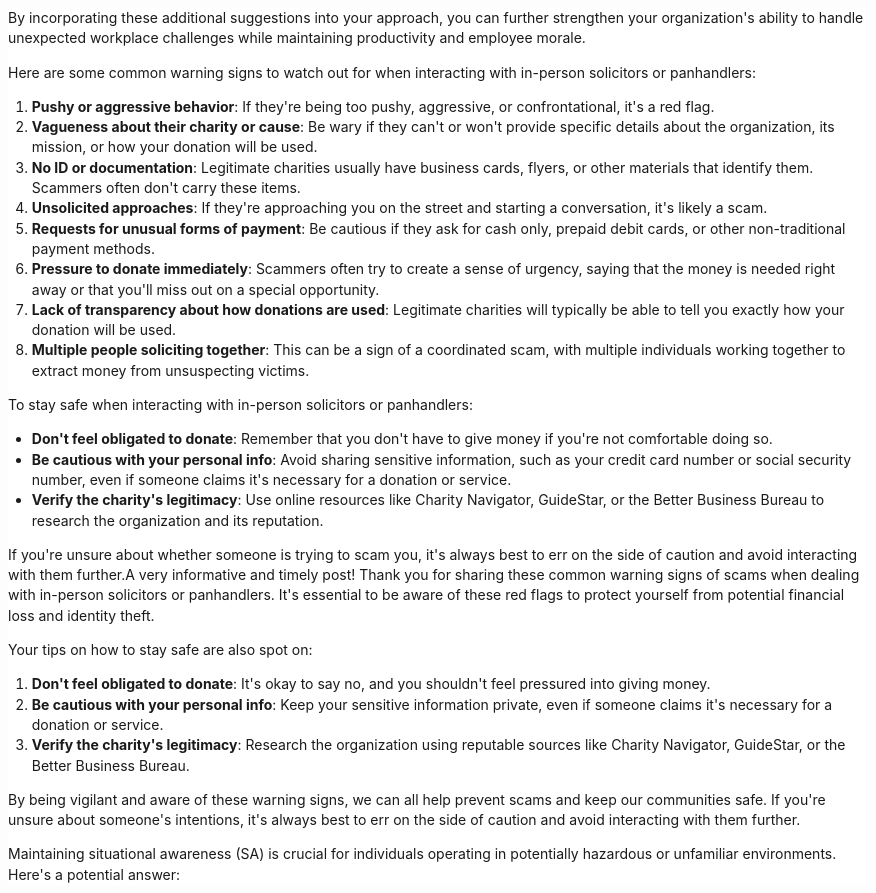 By incorporating these additional suggestions into your approach, you can further strengthen your organization's ability to handle unexpected workplace challenges while maintaining productivity and employee morale.<end>

Here are some common warning signs to watch out for when interacting with in-person solicitors or panhandlers:

1. **Pushy or aggressive behavior**: If they're being too pushy, aggressive, or confrontational, it's a red flag.
2. **Vagueness about their charity or cause**: Be wary if they can't or won't provide specific details about the organization, its mission, or how your donation will be used.
3. **No ID or documentation**: Legitimate charities usually have business cards, flyers, or other materials that identify them. Scammers often don't carry these items.
4. **Unsolicited approaches**: If they're approaching you on the street and starting a conversation, it's likely a scam.
5. **Requests for unusual forms of payment**: Be cautious if they ask for cash only, prepaid debit cards, or other non-traditional payment methods.
6. **Pressure to donate immediately**: Scammers often try to create a sense of urgency, saying that the money is needed right away or that you'll miss out on a special opportunity.
7. **Lack of transparency about how donations are used**: Legitimate charities will typically be able to tell you exactly how your donation will be used.
8. **Multiple people soliciting together**: This can be a sign of a coordinated scam, with multiple individuals working together to extract money from unsuspecting victims.

To stay safe when interacting with in-person solicitors or panhandlers:

* **Don't feel obligated to donate**: Remember that you don't have to give money if you're not comfortable doing so.
* **Be cautious with your personal info**: Avoid sharing sensitive information, such as your credit card number or social security number, even if someone claims it's necessary for a donation or service.
* **Verify the charity's legitimacy**: Use online resources like Charity Navigator, GuideStar, or the Better Business Bureau to research the organization and its reputation.

If you're unsure about whether someone is trying to scam you, it's always best to err on the side of caution and avoid interacting with them further.<start>A very informative and timely post! Thank you for sharing these common warning signs of scams when dealing with in-person solicitors or panhandlers. It's essential to be aware of these red flags to protect yourself from potential financial loss and identity theft.

Your tips on how to stay safe are also spot on:

1. **Don't feel obligated to donate**: It's okay to say no, and you shouldn't feel pressured into giving money.
2. **Be cautious with your personal info**: Keep your sensitive information private, even if someone claims it's necessary for a donation or service.
3. **Verify the charity's legitimacy**: Research the organization using reputable sources like Charity Navigator, GuideStar, or the Better Business Bureau.

By being vigilant and aware of these warning signs, we can all help prevent scams and keep our communities safe. If you're unsure about someone's intentions, it's always best to err on the side of caution and avoid interacting with them further.<end>

Maintaining situational awareness (SA) is crucial for individuals operating in potentially hazardous or unfamiliar environments. Here's a potential answer:
